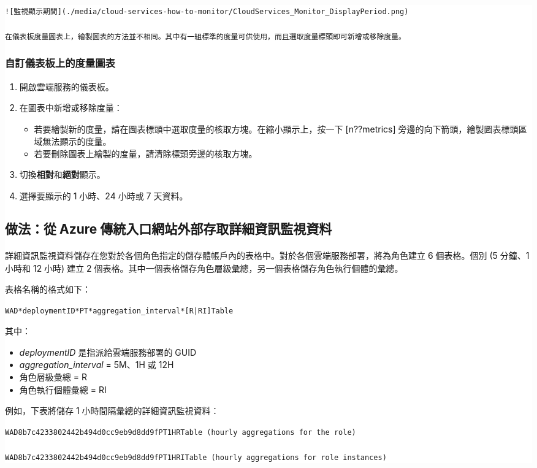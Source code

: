     ![監視顯示期間](./media/cloud-services-how-to-monitor/CloudServices_Monitor_DisplayPeriod.png)
   
    在儀表板度量圖表上，繪製圖表的方法並不相同。其中有一組標準的度量可供使用，而且選取度量標頭即可新增或移除度量。

### 自訂儀表板上的度量圖表
1. 開啟雲端服務的儀表板。
2. 在圖表中新增或移除度量：
   
   * 若要繪製新的度量，請在圖表標頭中選取度量的核取方塊。在縮小顯示上，按一下 [n??metrics] 旁邊的向下箭頭，繪製圖表標頭區域無法顯示的度量。
   * 若要刪除圖表上繪製的度量，請清除標頭旁邊的核取方塊。
3. 切換**相對**和**絕對**顯示。
4. 選擇要顯示的 1 小時、24 小時或 7 天資料。

## 做法：從 Azure 傳統入口網站外部存取詳細資訊監視資料
詳細資訊監視資料儲存在您對於各個角色指定的儲存體帳戶內的表格中。對於各個雲端服務部署，將為角色建立 6 個表格。個別 (5 分鐘、1 小時和 12 小時) 建立 2 個表格。其中一個表格儲存角色層級彙總，另一個表格儲存角色執行個體的彙總。

表格名稱的格式如下：

```
WAD*deploymentID*PT*aggregation_interval*[R|RI]Table
```

其中：

* *deploymentID* 是指派給雲端服務部署的 GUID
* *aggregation\_interval* = 5M、1H 或 12H
* 角色層級彙總 = R
* 角色執行個體彙總 = RI

例如，下表將儲存 1 小時間隔彙總的詳細資訊監視資料：

```
WAD8b7c4233802442b494d0cc9eb9d8dd9fPT1HRTable (hourly aggregations for the role)

WAD8b7c4233802442b494d0cc9eb9d8dd9fPT1HRITable (hourly aggregations for role instances)
```


